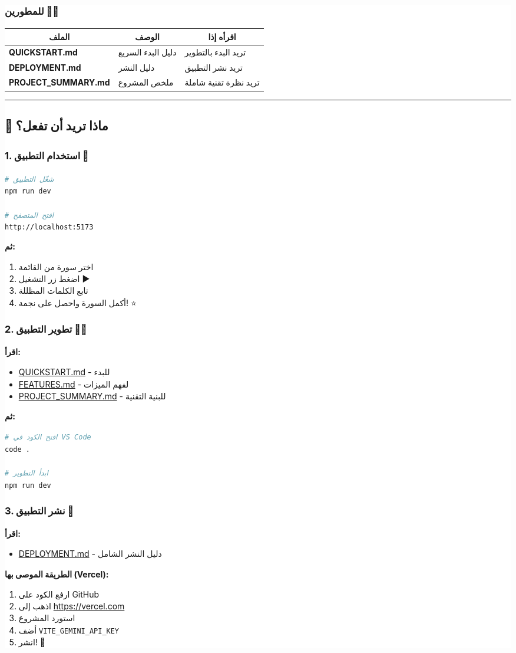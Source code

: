 ### للمطورين 👨‍💻

| الملف | الوصف | اقرأه إذا |
|------|-------|----------|
| **QUICKSTART.md** | دليل البدء السريع | تريد البدء بالتطوير |
| **DEPLOYMENT.md** | دليل النشر | تريد نشر التطبيق |
| **PROJECT_SUMMARY.md** | ملخص المشروع | تريد نظرة تقنية شاملة |

---

## 🎯 ماذا تريد أن تفعل؟

### 1. استخدام التطبيق 👶

```bash
# شغّل التطبيق
npm run dev

# افتح المتصفح
http://localhost:5173
```

**ثم:**
1. اختر سورة من القائمة
2. اضغط زر التشغيل ▶️
3. تابع الكلمات المظللة
4. أكمل السورة واحصل على نجمة! ⭐

### 2. تطوير التطبيق 👨‍💻

**اقرأ:**
- [QUICKSTART.md](./QUICKSTART.md) - للبدء
- [FEATURES.md](./FEATURES.md) - لفهم الميزات
- [PROJECT_SUMMARY.md](./PROJECT_SUMMARY.md) - للبنية التقنية

**ثم:**
```bash
# افتح الكود في VS Code
code .

# ابدأ التطوير
npm run dev
```

### 3. نشر التطبيق 🚀

**اقرأ:**
- [DEPLOYMENT.md](./DEPLOYMENT.md) - دليل النشر الشامل

**الطريقة الموصى بها (Vercel):**
1. ارفع الكود على GitHub
2. اذهب إلى https://vercel.com
3. استورد المشروع
4. أضف `VITE_GEMINI_API_KEY`
5. انشر! 🎉
